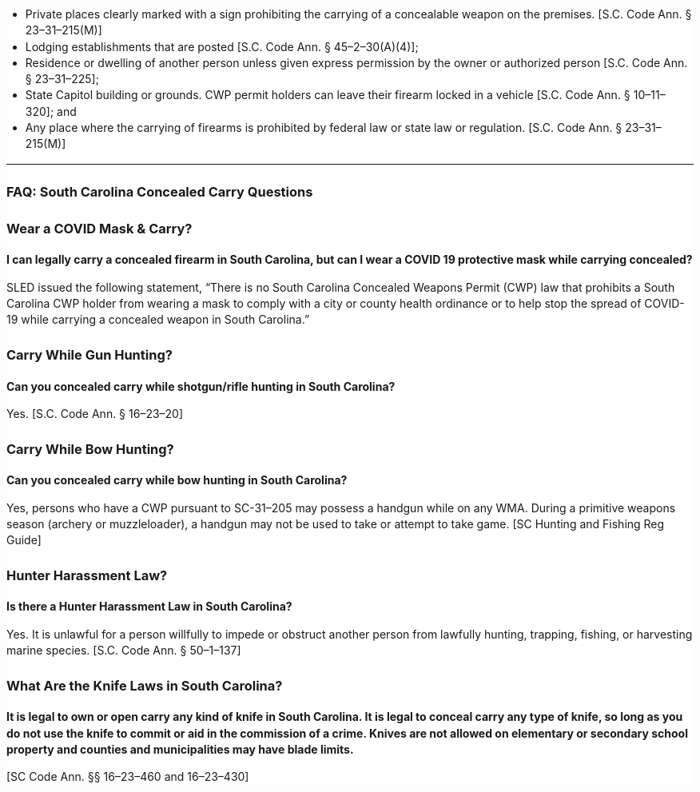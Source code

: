   * Private places clearly marked with a sign prohibiting the carrying of a concealable weapon on the premises. [S.C. Code Ann. § 23–31–215(M)]
  * Lodging establishments that are posted [S.C. Code Ann. § 45–2–30(A)(4)];
  * Residence or dwelling of another person unless given express permission by the owner or authorized person [S.C. Code Ann. § 23–31–225];
  * State Capitol building or grounds. CWP permit holders can leave their firearm locked in a vehicle [S.C. Code Ann. § 10–11–320]; and
  * Any place where the carrying of firearms is prohibited by federal law or state law or regulation. [S.C. Code Ann. § 23–31–215(M)]



* * *

### FAQ: South Carolina Concealed Carry Questions

### Wear a COVID Mask & Carry?

**I can legally carry a concealed firearm in South Carolina, but can I wear a COVID 19 protective mask while carrying concealed?**

SLED issued the following statement, “There is no South Carolina Concealed Weapons Permit (CWP) law that prohibits a South Carolina CWP holder from wearing a mask to comply with a city or county health ordinance or to help stop the spread of COVID-19 while carrying a concealed weapon in South Carolina.”

### Carry While Gun Hunting?

**Can you concealed carry while shotgun/rifle hunting in South Carolina?**

Yes. [S.C. Code Ann. § 16–23–20]

### Carry While Bow Hunting?

**Can you concealed carry while bow hunting in South Carolina?**

Yes, persons who have a CWP pursuant to SC-31–205 may possess a handgun while on any WMA. During a primitive weapons season (archery or muzzleloader), a handgun may not be used to take or attempt to take game. [SC Hunting and Fishing Reg Guide]

### Hunter Harassment Law?

**Is there a Hunter Harassment Law in South Carolina?**

Yes. It is unlawful for a person willfully to impede or obstruct another person from lawfully hunting, trapping, fishing, or harvesting marine species. [S.C. Code Ann. § 50–1–137]

### What Are the Knife Laws in South Carolina?

**It is legal to own or open carry any kind of knife in South Carolina. It is legal to conceal carry any type of knife, so long as you do not use the knife to commit or aid in the commission of a crime. Knives are not allowed on elementary or secondary school property and counties and municipalities may have blade limits.**

[SC Code Ann. §§ 16–23–460 and 16–23–430]
